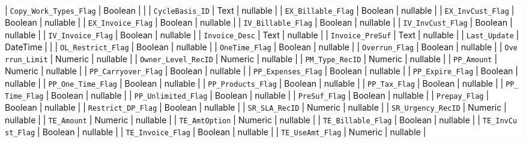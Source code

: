 | `Copy_Work_Types_Flag` | Boolean |  |
| `CycleBasis_ID` | Text | nullable |
| `EX_Billable_Flag` | Boolean | nullable |
| `EX_InvCust_Flag` | Boolean | nullable |
| `EX_Invoice_Flag` | Boolean | nullable |
| `IV_Billable_Flag` | Boolean | nullable |
| `IV_InvCust_Flag` | Boolean | nullable |
| `IV_Invoice_Flag` | Boolean | nullable |
| `Invoice_Desc` | Text | nullable |
| `Invoice_PreSuf` | Text | nullable |
| `Last_Update` | DateTime |  |
| `OL_Restrict_Flag` | Boolean | nullable |
| `OneTime_Flag` | Boolean | nullable |
| `Overrun_Flag` | Boolean | nullable |
| `Overrun_Limit` | Numeric | nullable |
| `Owner_Level_RecID` | Numeric | nullable |
| `PM_Type_RecID` | Numeric | nullable |
| `PP_Amount` | Numeric | nullable |
| `PP_Carryover_Flag` | Boolean | nullable |
| `PP_Expenses_Flag` | Boolean | nullable |
| `PP_Expire_Flag` | Boolean | nullable |
| `PP_One_Time_Flag` | Boolean | nullable |
| `PP_Products_Flag` | Boolean | nullable |
| `PP_Tax_Flag` | Boolean | nullable |
| `PP_Time_Flag` | Boolean | nullable |
| `PP_Unlimited_Flag` | Boolean | nullable |
| `PreSuf_Flag` | Boolean | nullable |
| `Prepay_Flag` | Boolean | nullable |
| `Restrict_DP_Flag` | Boolean | nullable |
| `SR_SLA_RecID` | Numeric | nullable |
| `SR_Urgency_RecID` | Numeric | nullable |
| `TE_Amount` | Numeric | nullable |
| `TE_AmtOption` | Numeric | nullable |
| `TE_Billable_Flag` | Boolean | nullable |
| `TE_InvCust_Flag` | Boolean | nullable |
| `TE_Invoice_Flag` | Boolean | nullable |
| `TE_UseAmt_Flag` | Numeric | nullable |